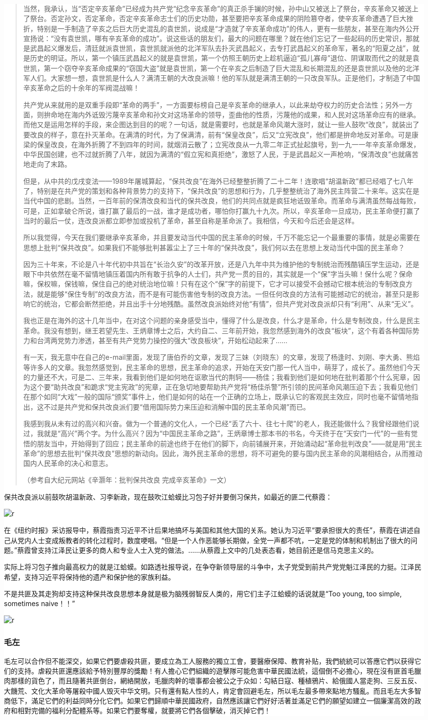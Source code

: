 > 当然，我承认，当“否定辛亥革命”已经成为共产党“纪念辛亥革命”的真正杀手镧的时候，孙中山又被送上了祭台，辛亥革命又被送上了祭台。否定孙文，否定革命，否定辛亥革命志士们的历史功勋，甚至要把辛亥革命成果的阴险篡夺者，使辛亥革命遭遇了巨大挫折，特别是一手制造了辛亥之后巨大历史混乱的袁世凯，说成是“才造就了辛亥革命成功”的伟人，更有一些朋友，甚至在海内外公开宣扬说：“没有袁世凯，哪有辛亥革命的成功”。说这些话的朋友们，最大的问题在哪里？就在他们忘记了一些起码的历史常识，那就是武昌起义爆发后，清廷就派袁世凯，袁世凯就派他的北洋军队去扑灭武昌起义，去专打武昌起义的革命军，著名的“阳夏之战”，就是历史的明证。所以，第一个镇压武昌起义的就是袁世凯，第一个仿照王朝历史上趁机逼迫“孤儿寡母”退位、阴谋取而代之的就是袁世凯，第一个窃夺辛亥革命成果的“窃国大盗”就是袁世凯，第一个在辛亥之后制造了巨大混乱和长期混乱的还是袁世凯以及他的北洋军人们。大家想一想，袁世凯是什么人？满清王朝的大改良派嘛！他的军队就是满清王朝的一只改良军队。正是他们，才制造了中国辛亥革命之后的十余年的军阀混战嘛！
>
> 共产党从来就用的是双重手段即“革命的两手”，一方面要标榜自己是辛亥革命的继承人，以此来劫夺权力的历史合法性；另外一方面，则拚命地在海内外诋毁污蔑辛亥革命和孙文对这场革命的领导，歪曲他的性质，污蔑他的成果，和人民对这场革命应有的继承。而他又是运用怎样的手段，来企图达到目的的呢？一句话，就是需要时，也就是革命风潮大涨时，就让一些人鼓吹“改良”，就装出了要改良的样子，意在扑灭革命。在满清的时代，为了保满清，前有“保皇改良”，后又“立宪改良”，他们都是拚命地反对革命。可是康梁的保皇改良，在海外折腾了不到四年的时间，就烟消云散了；立宪改良从一九零二年正式扯起旗号，到一九一一年辛亥革命爆发，中华民国创建，也不过就折腾了八年，就因为满清的“假立宪和真拒绝”，激怒了人民，于是武昌起义一声枪响，“保清改良”也就痛苦地走向了末路。
>
> 但是，从中共的戊戌变法——1989年屠城算起，“保共改良”在海外已经整整折腾了二十二年！连歌唱“胡温新政”都已经唱了七八年了，特别是在共产党的策划和各种背景势力的支持下，“保共改良”的思想和行为，几乎整整统治了海外民主阵营二十来年。这实在是当代中国的悲剧。当然，一百年前的保清改良和当代的保共改良，他们的共同点就是疯狂地诋毁革命。而革命与满清虽然每战每败，可是，正如拿破仑所说，谁打赢了最后的一战，谁才是成功者，哪怕你打赢九十九次。所以，辛亥革命一旦成功，民主革命便打赢了当时的最后一仗，连改良派都立即参加或投机了革命，甚至自称是革命派了。我相信，今天和今后还会是这样。
>
> 所以我觉得，今天在我们要继承辛亥革命，并且要发动当代中国的民主革命的时候，千万不能忘记一个最重要的事情，就是必需要在思想上批判“保共改良”。如果我们不能够批判甚嚣尘上了三十年的“保共改良”，我们何以去在思想上发动当代中国的民主革命？
>
> 因为三十年来，不论是八十年代初中共旨在“长治久安”的改革开放，还是八九年中共为维护他的专制统治而残酷镇压学生运动，还是眼下中共依然在毫不留情地镇压着国内所有敢于抗争的人士们，共产党一贯的目的，其实就是一个“保”字当头嘛！保什么呢？保命嘛，保权嘛，保钱嘛，保住自己的绝对统治地位嘛！只有在这个“保”字的前提下，它才可以接受不会撼动它根本统治的专制改良方法，就是能够“保住专制”的改良方法，而不是有可能伤害他专制的改良方法。一但任何改良的方法有可能撼动它的统治，甚至只是影响它的统治，它都会断然拒绝，并且出手十分地残酷。虽然改良派始终对他“有情”，但共产党对改良派却只有“利用”、从来“无义”。
>
> 我也正是在海外的这十几年当中，在对这个问题的亲身感受当中，懂得了什么是改良，什么才是革命，什么是专制改良，什么是民主革命。我没有想到，继王若望先生、王炳章博士之后，大约自二、三年前开始，我忽然感到海外的改良“板块”，这个有着各种国际势力和台湾两党势力渗透，甚至有共产党势力操控的强大“改良板块”，开始松动起来了……
>
> 有一天，我无意中在自己的e-mail里面，发现了唐伯乔的文章，发现了三妹（刘晓东）的文章，发现了杨逢时、刘刚、李大勇、熊焰等许多人的文章。我忽然感觉到，民主革命的思想，民主革命的追求，开始在天安门那一代人当中，萌芽了，成长了。虽然他们今天的力量还不大，可是二、三年来，我看到他们是如何地在讴歌当代的荆轲——杨佳；我看到他们是如何地在批判着那个什么宪章，因为这个要“助共改良”和跪求“党主宪政”的宪章，正在急切地要帮助共产党将“杨佳杀警”所引领的民间革命风潮压迫下去；我看见他们在那个如同“大戏”一般的国际“颁奖”事件上，他们是如何的站在一个正确的立场上，既承认它的客观民主效应，同时也毫不留情地指出，这不过是共产党和保共改良派们要“借用国际势力来压迫和消解中国的民主革命风潮”而已。
>
> 我感到我从未有过的高兴和兴奋。做为一个普通的文化人，一个已经“丢了六十、往七十爬”的老人，我还能做什么？我曾经跟他们说过，我就是“高兴”两个字。为什么高兴？因为“中国民主革命之路”，王炳章博士那本书的书名，今天终于在“天安门一代”的一些有觉悟的朋友当中，开始得到了回应；民主革命的前途也终于在他们的脚下，向前铺展开来，开始涌动起“革命批判改良”——就是用“民主革命”的思想去批判“保共改良”思想的新动向。因此，海外民主革命的思想，将不可避免的要与国内民主革命的风潮相结合，从而推动国内人民革命的决心和意志。
>
> （参考自大纪元网站《辛灏年：批判保共改良 完成辛亥革命》一文）

保共改良派以前鼓吹胡温新政、习李新政，现在鼓吹江蛤蟆比习包子好并要倒习保共，如最近的匪二代蔡霞：

![r](https://camo.githubusercontent.com/64d9e91bfca6eb95a6daf12d76e3feb23d51ecd9/68747470733a2f2f73656375726573657276657263646e2e6e65742f3139382e37312e3233332e34372f6c30322e3439622e6d7966747075706c6f61642e636f6d2f77702d636f6e74656e742f75706c6f6164732f323032302f30362f6361697869612e6a7067)

在《纽约时报》采访报导中，蔡霞指责习近平不计后果地搞坏与美国和其他大国的关系。她认为习近平“要承担很大的责任”，蔡霞在讲述自己从党内人士变成叛教者的转化过程时，数度哽咽。“但是一个人作恶能够长期做，全党一声都不吭，一定是党的体制和机制出了很大的问题。”蔡霞曾支持江泽民让更多的商人和专业人士入党的做法。……从蔡霞上文中的几处表态看，她目前还是信马克思主义的。

实际上将习包子推向最高权力的就是江蛤蟆。如路透社报导说，在争夺新领导层的斗争中，太子党受到前共产党党魁江泽民的力挺。江泽民希望，支持习近平将保持他的遗产和保护他的家族利益。

不是共匪及其走狗却支持这种保共改良思想本身就是极为脑残弱智反人类的，用它们主子江蛤蟆的话说就是“Too young, too simple, sometimes naive！！”

![r](https://camo.githubusercontent.com/aa29cbbfb268d31490039a924ad7f4b307f69557/68747470733a2f2f7062732e7477696d672e636f6d2f6d656469612f44394f77455956553041416149346d3f666f726d61743d6a7067266e616d653d736d616c6c)

### 毛左

毛左可以合作但不能深交，如果它們要虐殺共匪，要成立為工人服務的獨立工會，要醫療保障、教育补贴，我們統統可以答應它們以获得它们的支持。虐殺共匪還應該給予特別豐厚的獎勵！有人擔心它們組織的遊擊隊可能危害中華民國法統，這個倒不必擔心，現在沒有匪首毛臘肉那樣的貨色了，而且隨著共匪倒台，網絡開放，毛臘肉幹的壞事都会被公之于众如：勾結日寇、種植鴉片、給俄國人當走狗、三反五反、大饑荒、文化大革命等屠殺中國人毁灭中华文明。只有還有點人性的人，肯定會回避毛左，所以毛左最多帶來點地方騷亂。而且毛左大多智商低下，滿足它們的利益同時分化它們。如果它們歸順中華民國政府，自然應該讓它們好好活著並滿足它們的願望如建立一個廉潔高效的政府和相對完備的福利分配體系等。如果它們要奪權，就要將它們各個擊破，消灭掉它們！
